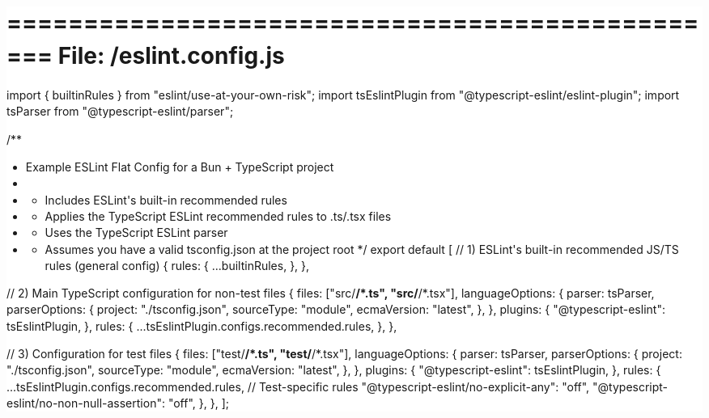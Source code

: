 ================================================
File: /eslint.config.js
================================================
import { builtinRules } from "eslint/use-at-your-own-risk";
import tsEslintPlugin from "@typescript-eslint/eslint-plugin";
import tsParser from "@typescript-eslint/parser";

/\*\*

- Example ESLint Flat Config for a Bun + TypeScript project
-
- - Includes ESLint's built-in recommended rules
- - Applies the TypeScript ESLint recommended rules to .ts/.tsx files
- - Uses the TypeScript ESLint parser
- - Assumes you have a valid tsconfig.json at the project root
    \*/
    export default [
    // 1) ESLint's built-in recommended JS/TS rules (general config)
    {
    rules: {
    ...builtinRules,
    },
    },

// 2) Main TypeScript configuration for non-test files
{
files: ["src/**/*.ts", "src/**/*.tsx"],
languageOptions: {
parser: tsParser,
parserOptions: {
project: "./tsconfig.json",
sourceType: "module",
ecmaVersion: "latest",
},
},
plugins: {
"@typescript-eslint": tsEslintPlugin,
},
rules: {
...tsEslintPlugin.configs.recommended.rules,
},
},

// 3) Configuration for test files
{
files: ["test/**/*.ts", "test/**/*.tsx"],
languageOptions: {
parser: tsParser,
parserOptions: {
project: "./tsconfig.json",
sourceType: "module",
ecmaVersion: "latest",
},
},
plugins: {
"@typescript-eslint": tsEslintPlugin,
},
rules: {
...tsEslintPlugin.configs.recommended.rules,
// Test-specific rules
"@typescript-eslint/no-explicit-any": "off",
"@typescript-eslint/no-non-null-assertion": "off",
},
},
];
